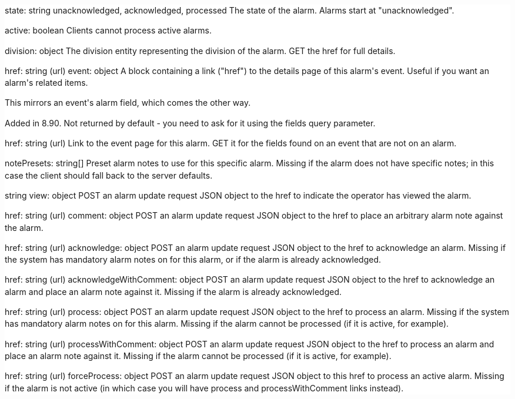state: string  unacknowledged, acknowledged, processed 
The state of the alarm. Alarms start at "unacknowledged".

active: boolean
Clients cannot process active alarms.

division: object
The division entity representing the division of the alarm. GET the href for full details.

href: string (url)
event: object
A block containing a link ("href") to the details page of this alarm's event. Useful if you want an alarm's related items.

This mirrors an event's alarm field, which comes the other way.

Added in 8.90. Not returned by default - you need to ask for it using the fields query parameter.

href: string (url)
Link to the event page for this alarm. GET it for the fields found on an event that are not on an alarm.

notePresets: string[]
Preset alarm notes to use for this specific alarm. Missing if the alarm does not have specific notes; in this case the client should fall back to the server defaults.

string
view: object
POST an alarm update request JSON object to the href to indicate the operator has viewed the alarm.

href: string (url)
comment: object
POST an alarm update request JSON object to the href to place an arbitrary alarm note against the alarm.

href: string (url)
acknowledge: object
POST an alarm update request JSON object to the href to acknowledge an alarm. Missing if the system has mandatory alarm notes on for this alarm, or if the alarm is already acknowledged.

href: string (url)
acknowledgeWithComment: object
POST an alarm update request JSON object to the href to acknowledge an alarm and place an alarm note against it. Missing if the alarm is already acknowledged.

href: string (url)
process: object
POST an alarm update request JSON object to the href to process an alarm. Missing if the system has mandatory alarm notes on for this alarm. Missing if the alarm cannot be processed (if it is active, for example).

href: string (url)
processWithComment: object
POST an alarm update request JSON object to the href to process an alarm and place an alarm note against it. Missing if the alarm cannot be processed (if it is active, for example).

href: string (url)
forceProcess: object
POST an alarm update request JSON object to this href to process an active alarm. Missing if the alarm is not active (in which case you will have process and processWithComment links instead).
